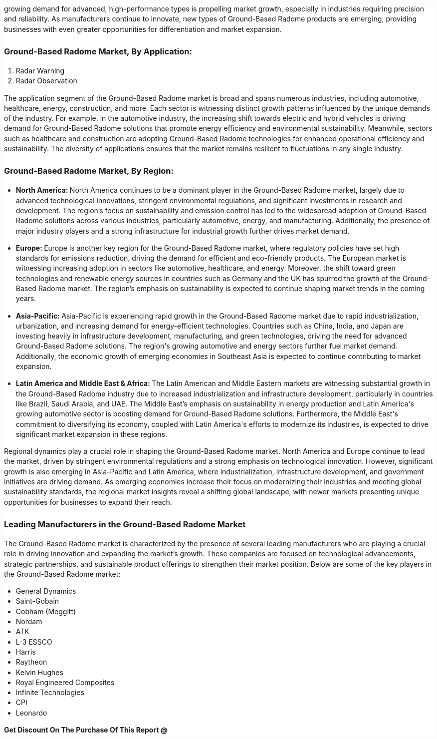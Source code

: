 growing demand for advanced, high-performance types is propelling market growth, especially in industries requiring precision and reliability. As manufacturers continue to innovate, new types of Ground-Based Radome  products are emerging, providing businesses with even greater opportunities for differentiation and market expansion.</p><h3>Ground-Based Radome  Market,&nbsp;By Application:</h3><ol><li>Radar Warning<li> Radar Observation</li></ol><p>The application segment of the Ground-Based Radome  market is broad and spans numerous industries, including automotive, healthcare, energy, construction, and more. Each sector is witnessing distinct growth patterns influenced by the unique demands of the industry. For example, in the automotive industry, the increasing shift towards electric and hybrid vehicles is driving demand for Ground-Based Radome  solutions that promote energy efficiency and environmental sustainability. Meanwhile, sectors such as healthcare and construction are adopting Ground-Based Radome  technologies for enhanced operational efficiency and sustainability. The diversity of applications ensures that the market remains resilient to fluctuations in any single industry.</p><h3>Ground-Based Radome  Market, By Region:</h3><ul><li><p><strong>North America:&nbsp;</strong>North America continues to be a dominant player in the Ground-Based Radome  market, largely due to advanced technological innovations, stringent environmental regulations, and significant investments in research and development. The region&rsquo;s focus on sustainability and emission control has led to the widespread adoption of Ground-Based Radome  solutions across various industries, particularly automotive, energy, and manufacturing. Additionally, the presence of major industry players and a strong infrastructure for industrial growth further drives market demand.</p></li><li><p><strong><strong>Europe:&nbsp;</strong></strong>Europe is another key region for the Ground-Based Radome  market, where regulatory policies have set high standards for emissions reduction, driving the demand for efficient and eco-friendly products. The European market is witnessing increasing adoption in sectors like automotive, healthcare, and energy. Moreover, the shift toward green technologies and renewable energy sources in countries such as Germany and the UK has spurred the growth of the Ground-Based Radome  market. The region&rsquo;s emphasis on sustainability is expected to continue shaping market trends in the coming years.</p></li><li><p><strong><strong>Asia-Pacific:&nbsp;</strong></strong>Asia-Pacific is experiencing rapid growth in the Ground-Based Radome  market due to rapid industrialization, urbanization, and increasing demand for energy-efficient technologies. Countries such as China, India, and Japan are investing heavily in infrastructure development, manufacturing, and green technologies, driving the need for advanced Ground-Based Radome  solutions. The region's growing automotive and energy sectors further fuel market demand. Additionally, the economic growth of emerging economies in Southeast Asia is expected to continue contributing to market expansion.</p></li><li><p><strong><strong>Latin America and Middle East &amp; Africa:&nbsp;</strong></strong>The Latin American and Middle Eastern markets are witnessing substantial growth in the Ground-Based Radome  industry due to increased industrialization and infrastructure development, particularly in countries like Brazil, Saudi Arabia, and UAE. The Middle East&rsquo;s emphasis on sustainability in energy production and Latin America's growing automotive sector is boosting demand for Ground-Based Radome  solutions. Furthermore, the Middle East's commitment to diversifying its economy, coupled with Latin America's efforts to modernize its industries, is expected to drive significant market expansion in these regions.</p></li></ul><p>Regional dynamics play a crucial role in shaping the Ground-Based Radome  market. North America and Europe continue to lead the market, driven by stringent environmental regulations and a strong emphasis on technological innovation. However, significant growth is also emerging in Asia-Pacific and Latin America, where industrialization, infrastructure development, and government initiatives are driving demand. As emerging economies increase their focus on modernizing their industries and meeting global sustainability standards, the regional market insights reveal a shifting global landscape, with newer markets presenting unique opportunities for businesses to expand their reach.</p><h3><strong>Leading Manufacturers in the Ground-Based Radome  Market</strong></h3><p>The Ground-Based Radome  market is characterized by the presence of several leading manufacturers who are playing a crucial role in driving innovation and expanding the market&rsquo;s growth. These companies are focused on technological advancements, strategic partnerships, and sustainable product offerings to strengthen their market position. Below are some of the key players in the Ground-Based Radome  market:</p></div><div class="article-main__content" data-test-id="publishing-text-block"><ul><li><span class="">General Dynamics<li> Saint-Gobain<li> Cobham (Meggitt)<li> Nordam<li> ATK<li> L-3 ESSCO<li> Harris<li> Raytheon<li> Kelvin Hughes<li> Royal Engineered Composites<li> Infinite Technologies<li> CPI<li> Leonardo</span></li></ul></div><div class="article-main__content" data-test-id="publishing-text-block"><p><span class="font-[700]"><strong>Get Discount On The Purchase Of This Report @</strong>